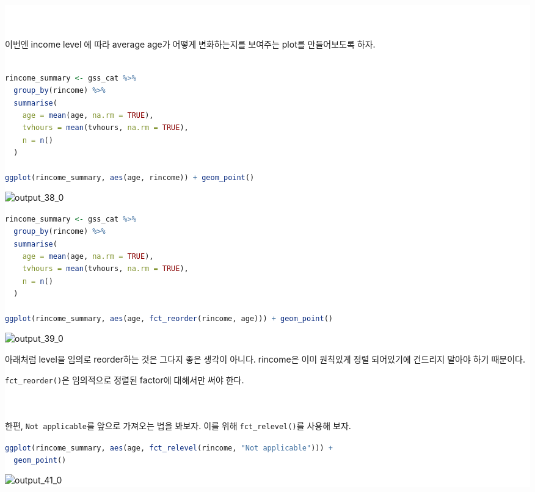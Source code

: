 <br>
<br>

이번엔 income level 에 따라 average age가 어떻게 변화하는지를 보여주는 plot를 만들어보도록 하자.  


```R

rincome_summary <- gss_cat %>%
  group_by(rincome) %>%
  summarise(
    age = mean(age, na.rm = TRUE),
    tvhours = mean(tvhours, na.rm = TRUE),
    n = n()
  )

ggplot(rincome_summary, aes(age, rincome)) + geom_point()
```


    
![output_38_0](https://user-images.githubusercontent.com/96481582/149657673-aa593a43-e6c5-4769-8e81-fc8515bacc1b.png)

    



```R
rincome_summary <- gss_cat %>%
  group_by(rincome) %>%
  summarise(
    age = mean(age, na.rm = TRUE),
    tvhours = mean(tvhours, na.rm = TRUE),
    n = n()
  )

ggplot(rincome_summary, aes(age, fct_reorder(rincome, age))) + geom_point()
```


    
![output_39_0](https://user-images.githubusercontent.com/96481582/149657681-4e5a2d1b-1549-48c0-ae3b-27ac46f18b2c.png)
    


아래처럼 level을 임의로 reorder하는 것은 그다지 좋은 생각이 아니다. rincome은 이미 원칙있게 정렬 되어있기에 건드리지 말아야 하기 때문이다.  

`fct_reorder()`은 임의적으로 정렬된 factor에 대해서만 써야 한다.  
<br>
<br>

한편, `Not applicable`를 앞으로 가져오는 법을 봐보자. 이를 위해 `fct_relevel()`를 사용해 보자.  


```R
ggplot(rincome_summary, aes(age, fct_relevel(rincome, "Not applicable"))) +
  geom_point()
```


    
![output_41_0](https://user-images.githubusercontent.com/96481582/149657699-f9c56748-9309-4ec6-ab5c-4a4cf04acb04.png)
